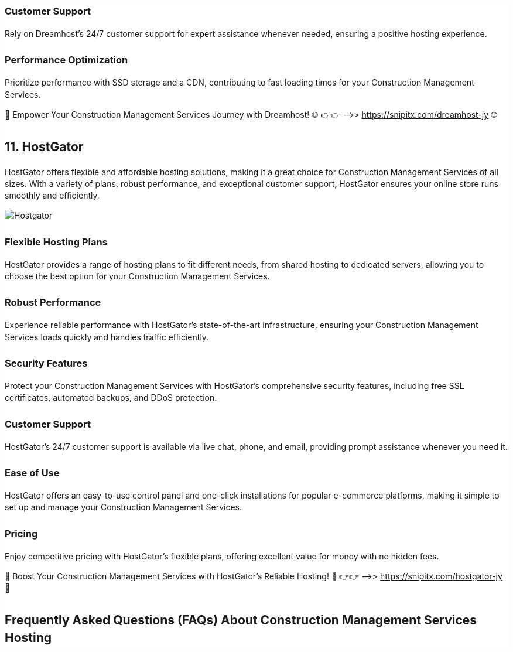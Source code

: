 ### Customer Support
Rely on Dreamhost’s 24/7 customer support for expert assistance whenever needed, ensuring a positive hosting experience.

### Performance Optimization
Prioritize performance with SSD storage and a CDN, contributing to fast loading times for your Construction Management Services.

🚀 Empower Your Construction Management Services Journey with Dreamhost! 🌐
👉👉 -->> https://snipitx.com/dreamhost-jy 🌐

## 11. HostGator

HostGator offers flexible and affordable hosting solutions, making it a great choice for Construction Management Services of all sizes. With a variety of plans, robust performance, and exceptional customer support, HostGator ensures your online store runs smoothly and efficiently.

![Hostgator](https://i.imgur.com/SNC0dSu.jpeg "Hostgator Hosting")

### Flexible Hosting Plans
HostGator provides a range of hosting plans to fit different needs, from shared hosting to dedicated servers, allowing you to choose the best option for your Construction Management Services.

### Robust Performance
Experience reliable performance with HostGator’s state-of-the-art infrastructure, ensuring your Construction Management Services loads quickly and handles traffic efficiently.

### Security Features
Protect your Construction Management Services with HostGator’s comprehensive security features, including free SSL certificates, automated backups, and DDoS protection.

### Customer Support
HostGator’s 24/7 customer support is available via live chat, phone, and email, providing prompt assistance whenever you need it.

### Ease of Use
HostGator offers an easy-to-use control panel and one-click installations for popular e-commerce platforms, making it simple to set up and manage your Construction Management Services.

### Pricing
Enjoy competitive pricing with HostGator’s flexible plans, offering excellent value for money with no hidden fees.

🌟 Boost Your Construction Management Services with HostGator’s Reliable Hosting! 🚀
👉👉 -->> https://snipitx.com/hostgator-jy 🚀

## Frequently Asked Questions (FAQs) About Construction Management Services Hosting
